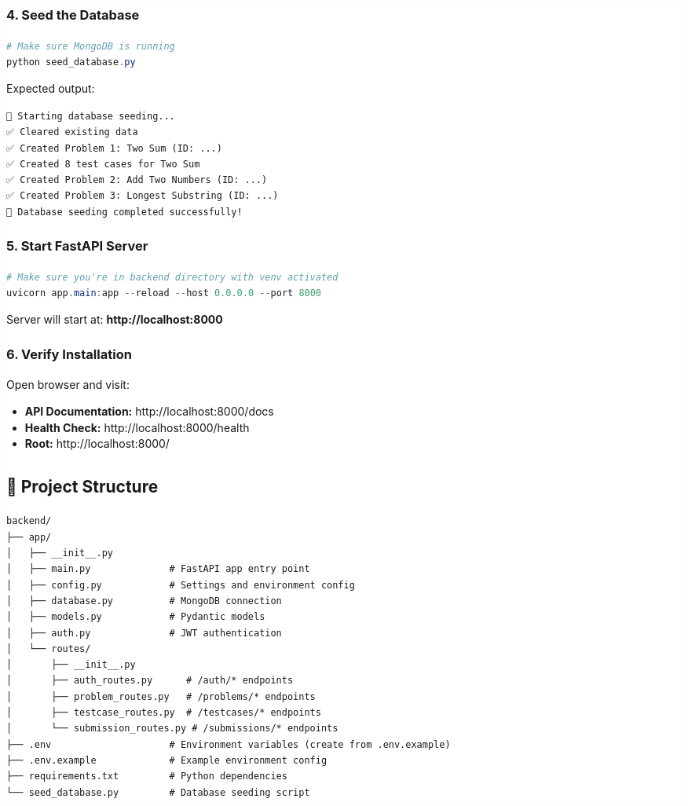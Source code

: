### 4. Seed the Database

```powershell
# Make sure MongoDB is running
python seed_database.py
```

Expected output:
```
🌱 Starting database seeding...
✅ Cleared existing data
✅ Created Problem 1: Two Sum (ID: ...)
✅ Created 8 test cases for Two Sum
✅ Created Problem 2: Add Two Numbers (ID: ...)
✅ Created Problem 3: Longest Substring (ID: ...)
🎉 Database seeding completed successfully!
```

### 5. Start FastAPI Server

```powershell
# Make sure you're in backend directory with venv activated
uvicorn app.main:app --reload --host 0.0.0.0 --port 8000
```

Server will start at: **http://localhost:8000**

### 6. Verify Installation

Open browser and visit:
- **API Documentation:** http://localhost:8000/docs
- **Health Check:** http://localhost:8000/health
- **Root:** http://localhost:8000/

## 📁 Project Structure

```
backend/
├── app/
│   ├── __init__.py
│   ├── main.py              # FastAPI app entry point
│   ├── config.py            # Settings and environment config
│   ├── database.py          # MongoDB connection
│   ├── models.py            # Pydantic models
│   ├── auth.py              # JWT authentication
│   └── routes/
│       ├── __init__.py
│       ├── auth_routes.py      # /auth/* endpoints
│       ├── problem_routes.py   # /problems/* endpoints
│       ├── testcase_routes.py  # /testcases/* endpoints
│       └── submission_routes.py # /submissions/* endpoints
├── .env                     # Environment variables (create from .env.example)
├── .env.example             # Example environment config
├── requirements.txt         # Python dependencies
└── seed_database.py         # Database seeding script
```
